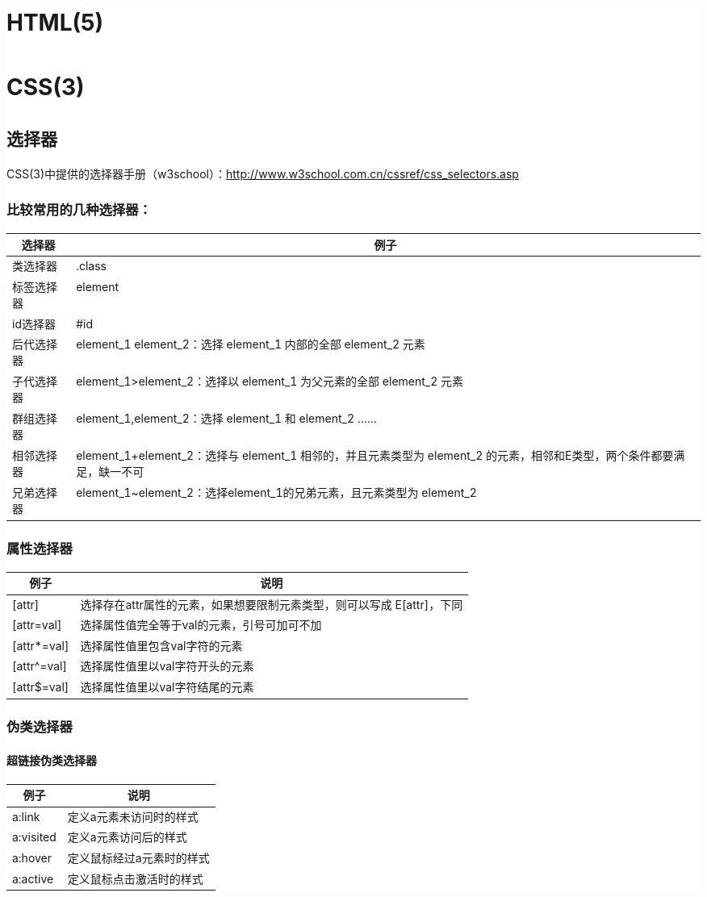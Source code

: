 # HTML(5)

# CSS(3)

## 选择器

CSS(3)中提供的选择器手册（w3school）：http://www.w3school.com.cn/cssref/css_selectors.asp

### 比较常用的几种选择器：

| 选择器     | 例子                                                         |
| ---------- | ------------------------------------------------------------ |
| 类选择器   | .class                                                       |
| 标签选择器 | element                                                      |
| id选择器   | #id                                                          |
| 后代选择器 | element_1 element_2：选择 element_1 内部的全部 element_2 元素 |
| 子代选择器 | element_1>element_2：选择以 element_1 为父元素的全部 element_2 元素 |
| 群组选择器 | element_1,element_2：选择 element_1 和 element_2 ……          |
| 相邻选择器 | element_1+element_2：选择与 element_1 相邻的，并且元素类型为 element_2 的元素，相邻和E类型，两个条件都要满足，缺一不可 |
| 兄弟选择器 | element_1~element_2：选择element_1的兄弟元素，且元素类型为 element_2 |



### 属性选择器

| 例子        | 说明                                                         |
| ----------- | ------------------------------------------------------------ |
| [attr]      | 选择存在attr属性的元素，如果想要限制元素类型，则可以写成 E[attr]，下同 |
| [attr=val]  | 选择属性值完全等于val的元素，引号可加可不加                  |
| [attr*=val] | 选择属性值里包含val字符的元素                                |
| [attr^=val] | 选择属性值里以val字符开头的元素                              |
| [attr$=val] | 选择属性值里以val字符结尾的元素                              |



### 伪类选择器

#### 超链接伪类选择器

| 例子      | 说明                      |
| --------- | ------------------------- |
| a:link    | 定义a元素未访问时的样式   |
| a:visited | 定义a元素访问后的样式     |
| a:hover   | 定义鼠标经过a元素时的样式 |
| a:active  | 定义鼠标点击激活时的样式  |

